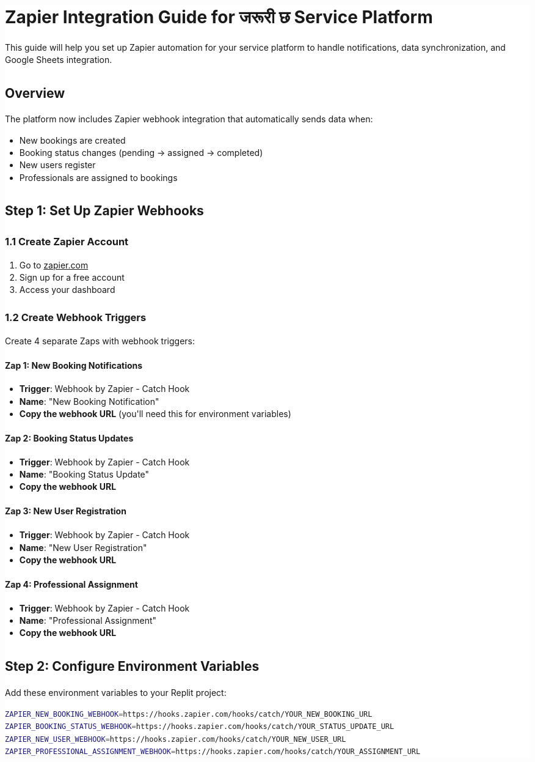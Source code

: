 # Zapier Integration Guide for जरूरी छ Service Platform

This guide will help you set up Zapier automation for your service platform to handle notifications, data synchronization, and Google Sheets integration.

## Overview

The platform now includes Zapier webhook integration that automatically sends data when:
- New bookings are created
- Booking status changes (pending → assigned → completed)
- New users register
- Professionals are assigned to bookings

## Step 1: Set Up Zapier Webhooks

### 1.1 Create Zapier Account
1. Go to [zapier.com](https://zapier.com)
2. Sign up for a free account
3. Access your dashboard

### 1.2 Create Webhook Triggers
Create 4 separate Zaps with webhook triggers:

#### Zap 1: New Booking Notifications
- **Trigger**: Webhook by Zapier - Catch Hook
- **Name**: "New Booking Notification"
- **Copy the webhook URL** (you'll need this for environment variables)

#### Zap 2: Booking Status Updates
- **Trigger**: Webhook by Zapier - Catch Hook
- **Name**: "Booking Status Update"
- **Copy the webhook URL**

#### Zap 3: New User Registration
- **Trigger**: Webhook by Zapier - Catch Hook
- **Name**: "New User Registration"
- **Copy the webhook URL**

#### Zap 4: Professional Assignment
- **Trigger**: Webhook by Zapier - Catch Hook
- **Name**: "Professional Assignment"
- **Copy the webhook URL**

## Step 2: Configure Environment Variables

Add these environment variables to your Replit project:

```bash
ZAPIER_NEW_BOOKING_WEBHOOK=https://hooks.zapier.com/hooks/catch/YOUR_NEW_BOOKING_URL
ZAPIER_BOOKING_STATUS_WEBHOOK=https://hooks.zapier.com/hooks/catch/YOUR_STATUS_UPDATE_URL
ZAPIER_NEW_USER_WEBHOOK=https://hooks.zapier.com/hooks/catch/YOUR_NEW_USER_URL
ZAPIER_PROFESSIONAL_ASSIGNMENT_WEBHOOK=https://hooks.zapier.com/hooks/catch/YOUR_ASSIGNMENT_URL
```
